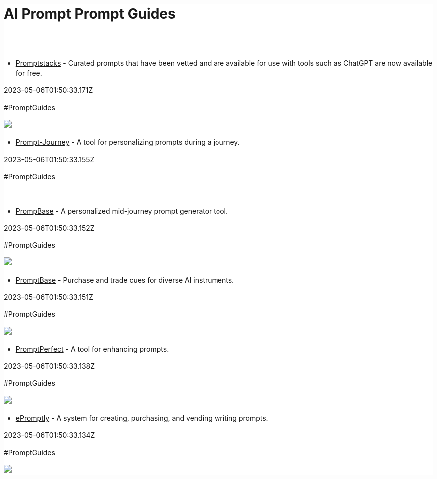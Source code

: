 # AI  Prompt  Prompt  Guides

---

![]()

- [Promptstacks](https://promptstacks.com) - Curated prompts that have been vetted and are available for use with tools such as ChatGPT are now available for free.

2023-05-06T01:50:33.171Z

#PromptGuides

![](https://rdl.ink/render/https%3A%2F%2Fpromptjourney.app%2Flogin)

- [Prompt-Journey](https://promptjourney.app/login) - A tool for personalizing prompts during a journey.

2023-05-06T01:50:33.155Z

#PromptGuides

![]()

- [PrompBase](https://prompbase.com) - A personalized mid-journey prompt generator tool.

2023-05-06T01:50:33.152Z

#PromptGuides

![](https://i.imgur.com/gyQ6lkF.png)

- [PromptBase](https://promptbase.com) - Purchase and trade cues for diverse AI instruments.

2023-05-06T01:50:33.151Z

#PromptGuides

![](https://promptperfect.jina.ai/banner.png)

- [PromptPerfect](https://promptperfect.jina.ai) - A tool for enhancing prompts.

2023-05-06T01:50:33.138Z

#PromptGuides

![](https://epromptly.com/bundles/project/images/cover.png)

- [ePromptly](https://epromptly.com) - A system for creating, purchasing, and vending writing prompts.

2023-05-06T01:50:33.134Z

#PromptGuides

![](https://www.easyprompt.xyz/logo.png)
